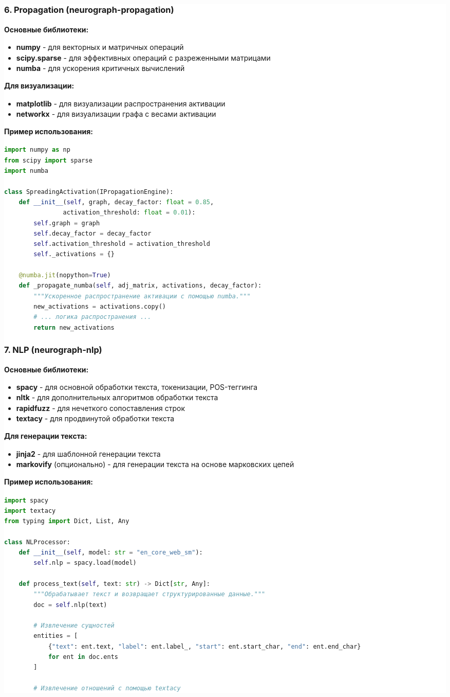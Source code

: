 ### 6. Propagation (neurograph-propagation)

**Основные библиотеки:**
- **numpy** - для векторных и матричных операций
- **scipy.sparse** - для эффективных операций с разреженными матрицами
- **numba** - для ускорения критичных вычислений

**Для визуализации:**
- **matplotlib** - для визуализации распространения активации
- **networkx** - для визуализации графа с весами активации

**Пример использования:**
```python
import numpy as np
from scipy import sparse
import numba

class SpreadingActivation(IPropagationEngine):
    def __init__(self, graph, decay_factor: float = 0.85, 
                activation_threshold: float = 0.01):
        self.graph = graph
        self.decay_factor = decay_factor
        self.activation_threshold = activation_threshold
        self._activations = {}
        
    @numba.jit(nopython=True)
    def _propagate_numba(self, adj_matrix, activations, decay_factor):
        """Ускоренное распространение активации с помощью numba."""
        new_activations = activations.copy()
        # ... логика распространения ...
        return new_activations
```

### 7. NLP (neurograph-nlp)

**Основные библиотеки:**
- **spacy** - для основной обработки текста, токенизации, POS-теггинга
- **nltk** - для дополнительных алгоритмов обработки текста
- **rapidfuzz** - для нечеткого сопоставления строк
- **textacy** - для продвинутой обработки текста

**Для генерации текста:**
- **jinja2** - для шаблонной генерации текста
- **markovify** (опционально) - для генерации текста на основе марковских цепей

**Пример использования:**
```python
import spacy
import textacy
from typing import Dict, List, Any

class NLProcessor:
    def __init__(self, model: str = "en_core_web_sm"):
        self.nlp = spacy.load(model)
        
    def process_text(self, text: str) -> Dict[str, Any]:
        """Обрабатывает текст и возвращает структурированные данные."""
        doc = self.nlp(text)
        
        # Извлечение сущностей
        entities = [
            {"text": ent.text, "label": ent.label_, "start": ent.start_char, "end": ent.end_char}
            for ent in doc.ents
        ]
        
        # Извлечение отношений с помощью textacy
```